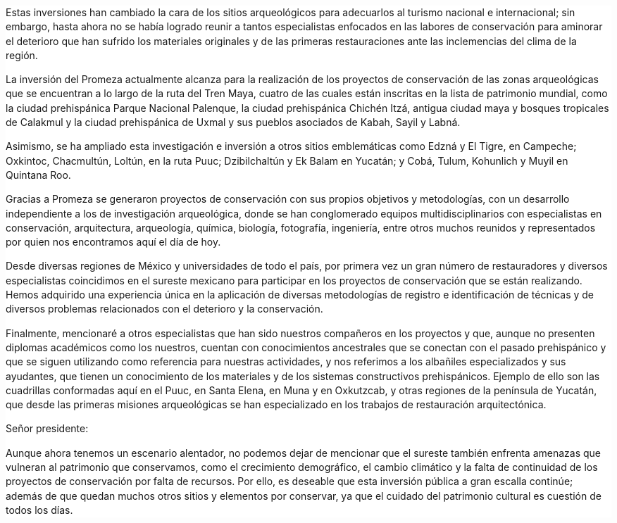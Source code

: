 Estas inversiones han cambiado la cara de los sitios arqueológicos para
adecuarlos al turismo nacional e internacional; sin embargo, hasta ahora no se
había logrado reunir a tantos especialistas enfocados en las labores de
conservación para aminorar el deterioro que han sufrido los materiales
originales y de las primeras restauraciones ante las inclemencias del clima de
la región.

La inversión del Promeza actualmente alcanza para la realización de los
proyectos de conservación de las zonas arqueológicas que se encuentran a lo
largo de la ruta del Tren Maya, cuatro de las cuales están inscritas en la
lista de patrimonio mundial, como la ciudad prehispánica Parque Nacional
Palenque, la ciudad prehispánica Chichén Itzá, antigua ciudad maya y bosques
tropicales de Calakmul y la ciudad prehispánica de Uxmal y sus pueblos
asociados de Kabah, Sayil y Labná.

Asimismo, se ha ampliado esta investigación e inversión a otros sitios
emblemáticas como Edzná y El Tigre, en Campeche; Oxkintoc, Chacmultún, Loltún,
en la ruta Puuc; Dzibilchaltún y Ek Balam en Yucatán; y Cobá, Tulum, Kohunlich
y Muyil en Quintana Roo.

Gracias a Promeza se generaron proyectos de conservación con sus propios
objetivos y metodologías, con un desarrollo independiente a los de
investigación arqueológica, donde se han conglomerado equipos
multidisciplinarios con especialistas en conservación, arquitectura,
arqueología, química, biología, fotografía, ingeniería, entre otros muchos
reunidos y representados por quien nos encontramos aquí el día de hoy.

Desde diversas regiones de México y universidades de todo el país, por primera
vez un gran número de restauradores y diversos especialistas coincidimos en el
sureste mexicano para participar en los proyectos de conservación que se están
realizando. Hemos adquirido una experiencia única en la aplicación de diversas
metodologías de registro e identificación de técnicas y de diversos problemas
relacionados con el deterioro y la conservación.

Finalmente, mencionaré a otros especialistas que han sido nuestros compañeros
en los proyectos y que, aunque no presenten diplomas académicos como los
nuestros, cuentan con conocimientos ancestrales que se conectan con el pasado
prehispánico y que se siguen utilizando como referencia para nuestras
actividades, y nos referimos a los albañiles especializados y sus ayudantes,
que tienen un conocimiento de los materiales y de los sistemas constructivos
prehispánicos. Ejemplo de ello son las cuadrillas conformadas aquí en el Puuc,
en Santa Elena, en Muna y en Oxkutzcab, y otras regiones de la península de
Yucatán, que desde las primeras misiones arqueológicas se han especializado en
los trabajos de restauración arquitectónica.

Señor presidente:

Aunque ahora tenemos un escenario alentador, no podemos dejar de mencionar que
el sureste también enfrenta amenazas que vulneran al patrimonio que
conservamos, como el crecimiento demográfico, el cambio climático y la falta
de continuidad de los proyectos de conservación por falta de recursos. Por
ello, es deseable que esta inversión pública a gran escalla continúe; además
de que quedan muchos otros sitios y elementos por conservar, ya que el cuidado
del patrimonio cultural es cuestión de todos los días.
